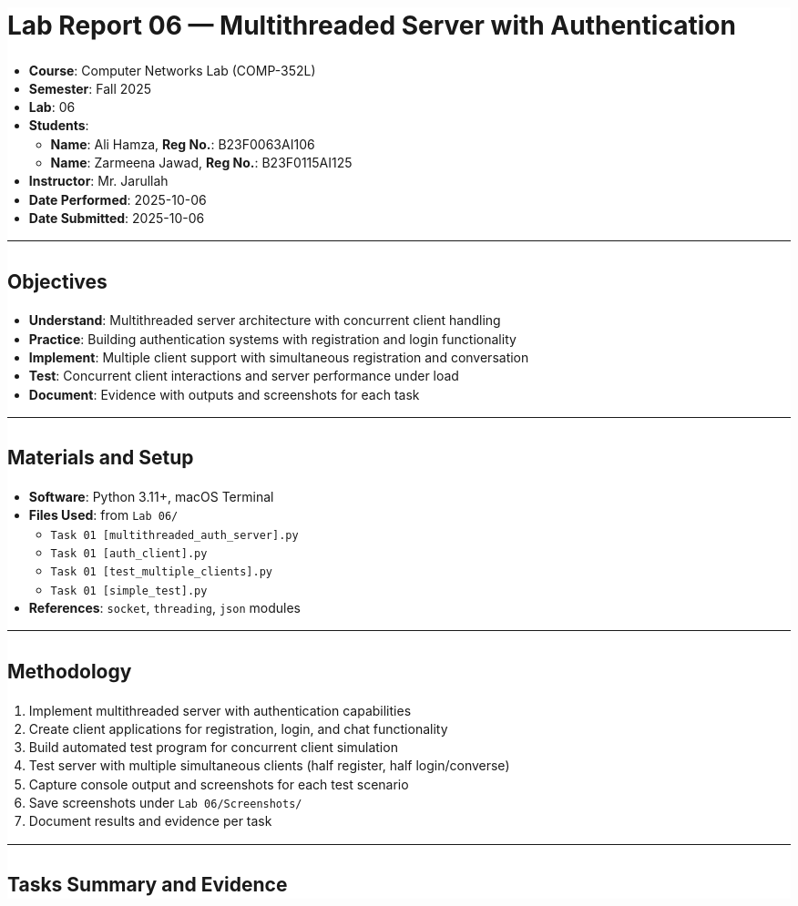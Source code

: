 # Lab Report 06 — Multithreaded Server with Authentication

- **Course**: Computer Networks Lab (COMP-352L)
- **Semester**: Fall 2025
- **Lab**: 06
- **Students**:
  - **Name**: Ali Hamza, **Reg No.**: B23F0063AI106
  - **Name**: Zarmeena Jawad, **Reg No.**: B23F0115AI125
- **Instructor**: Mr. Jarullah
- **Date Performed**: 2025-10-06
- **Date Submitted**: 2025-10-06

---

## Objectives

- **Understand**: Multithreaded server architecture with concurrent client handling
- **Practice**: Building authentication systems with registration and login functionality
- **Implement**: Multiple client support with simultaneous registration and conversation
- **Test**: Concurrent client interactions and server performance under load
- **Document**: Evidence with outputs and screenshots for each task

---

## Materials and Setup

- **Software**: Python 3.11+, macOS Terminal
- **Files Used**: from `Lab 06/`
  - `Task 01 [multithreaded_auth_server].py`
  - `Task 01 [auth_client].py`
  - `Task 01 [test_multiple_clients].py`
  - `Task 01 [simple_test].py`
- **References**: `socket`, `threading`, `json` modules

---

## Methodology

1. Implement multithreaded server with authentication capabilities
2. Create client applications for registration, login, and chat functionality
3. Build automated test program for concurrent client simulation
4. Test server with multiple simultaneous clients (half register, half login/converse)
5. Capture console output and screenshots for each test scenario
6. Save screenshots under `Lab 06/Screenshots/`
7. Document results and evidence per task

---

## Tasks Summary and Evidence
